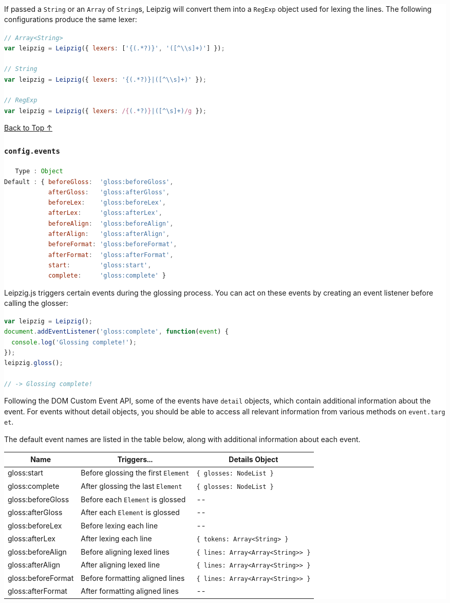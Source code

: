 If passed a `String` or an `Array` of `String`s, Leipzig will convert them into
a `RegExp` object used for lexing the lines. The following configurations
produce the same lexer:

```javascript
// Array<String>
var leipzig = Leipzig({ lexers: ['{(.*?)}', '([^\\s]+)'] });

// String
var leipzig = Leipzig({ lexers: '{(.*?)}|([^\\s]+)' });

// RegExp
var leipzig = Leipzig({ lexers: /{(.*?)}|([^\s]+)/g });
```

[Back to Top ↑](#leipzigjs)

### `config.events`

```javascript
   Type : Object
Default : { beforeGloss:  'gloss:beforeGloss',
            afterGloss:   'gloss:afterGloss',
            beforeLex:    'gloss:beforeLex',
            afterLex:     'gloss:afterLex',
            beforeAlign:  'gloss:beforeAlign',
            afterAlign:   'gloss:afterAlign',
            beforeFormat: 'gloss:beforeFormat',
            afterFormat:  'gloss:afterFormat',
            start:        'gloss:start',
            complete:     'gloss:complete' }
```
Leipzig.js triggers certain events during the glossing process. You can act on
these events by creating an event listener before calling the glosser:

```javascript
var leipzig = Leipzig();
document.addEventListener('gloss:complete', function(event) {
  console.log('Glossing complete!');
});
leipzig.gloss();

// -> Glossing complete!
```

Following the DOM Custom Event API, some of the events have `detail` objects,
which contain additional information about the event. For events without detail
objects, you should be able to access all relevant information from various
methods on `event.target`.

The default event names are listed in the table below, along with additional
information about each event.

Name                | Triggers...                         | Details Object
--------------------|-------------------------------------|-----------------
gloss:start         | Before glossing the first `Element` | `{ glosses: NodeList }`
gloss:complete      | After glossing the last `Element`   | `{ glosses: NodeList }`
gloss:beforeGloss   | Before each `Element` is glossed    | --
gloss:afterGloss    | After each `Element` is glossed     | --
gloss:beforeLex     | Before lexing each line             | --
gloss:afterLex      | After lexing each line              | `{ tokens: Array<String> }`
gloss:beforeAlign   | Before aligning lexed lines         | `{ lines: Array<Array<String>> }`
gloss:afterAlign    | After aligning lexed line           | `{ lines: Array<Array<String>> }`
gloss:beforeFormat  | Before formatting aligned lines     | `{ lines: Array<Array<String>> }`
gloss:afterFormat   | After formatting aligned lines      | --


[interlinear glosses]: https://en.wikipedia.org/wiki/Interlinear_gloss
[Kevin McGowan]: http://kbmcgowan.github.io/blog/2009/02/28/css-interlinear-glosses.html
[James Tauber]: http://jtauber.com/blog/2006/01/28/dynamic_interlinears_with_javascript_and_css/
[responsive]: https://en.wikipedia.org/wiki/Responsive_web_design
[jQuery]: https://jquery.com/